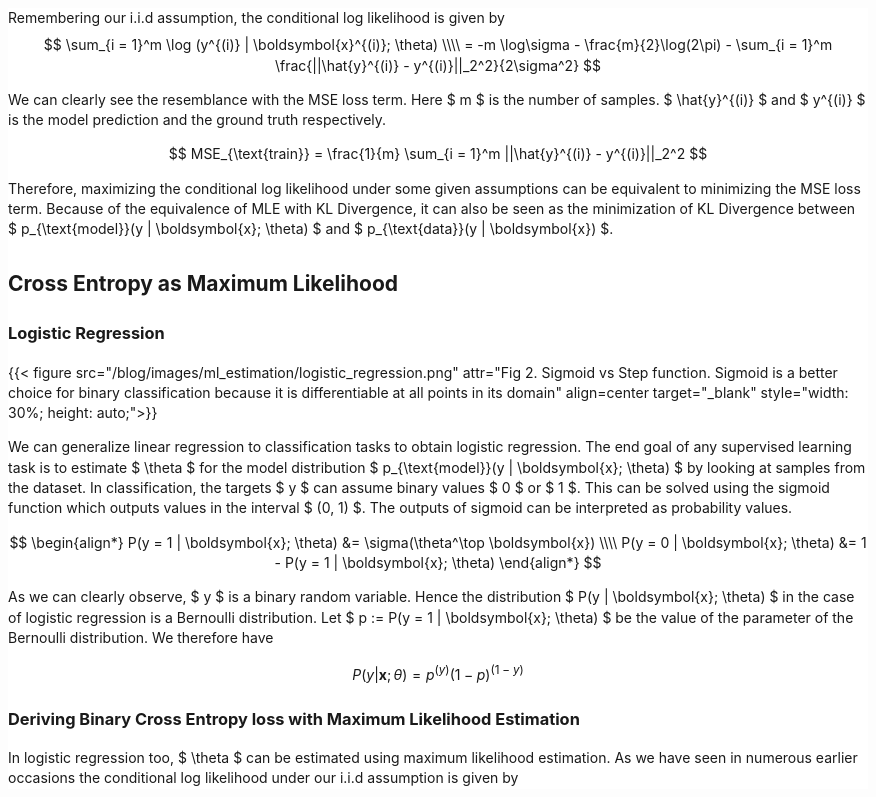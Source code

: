 Remembering our i.i.d assumption, the conditional log likelihood is given by
$$
    \sum_{i = 1}^m \log (y^{(i)} | \boldsymbol{x}^{(i)}; \theta) \\\\
    = -m \log\sigma - \frac{m}{2}\log(2\pi) - \sum_{i = 1}^m \frac{||\hat{y}^{(i)} - y^{(i)}||_2^2}{2\sigma^2}
$$

We can clearly see the resemblance with the MSE loss term. Here $ m $ is the number of samples. $ \hat{y}^{(i)} $ and $ y^{(i)} $ is the model prediction and the ground truth respectively. 

$$
    MSE_{\text{train}} = \frac{1}{m} \sum_{i = 1}^m ||\hat{y}^{(i)} - y^{(i)}||_2^2
$$

Therefore, maximizing the conditional log likelihood under some given assumptions can be equivalent to minimizing the MSE loss term. Because of the equivalence of MLE with KL Divergence, it can also be seen as the minimization of KL Divergence between $ p_{\text{model}}(y | \boldsymbol{x}; \theta) $ and $ p_{\text{data}}(y | \boldsymbol{x}) $. 

## Cross Entropy as Maximum Likelihood

### Logistic Regression

{{< figure src="/blog/images/ml_estimation/logistic_regression.png" attr="Fig 2. Sigmoid vs Step function. Sigmoid is a better choice for binary classification because it is differentiable at all points in its domain" align=center target="_blank" style="width: 30%; height: auto;">}}

We can generalize linear regression to classification tasks to obtain logistic regression. The end goal of any supervised learning task is to estimate $ \theta $ for the model distribution $ p_{\text{model}}(y | \boldsymbol{x}; \theta) $ by looking at samples from the dataset. In classification, the targets $ y $ can assume binary values $ 0 $ or $ 1 $. This can be solved using the sigmoid function which outputs values in the interval $ (0, 1) $. The outputs of sigmoid can be interpreted as probability values. 

$$
    \begin{align*}
        P(y = 1 | \boldsymbol{x}; \theta) &= \sigma(\theta^\top \boldsymbol{x}) \\\\
        P(y = 0 | \boldsymbol{x}; \theta) &= 1 - P(y = 1 | \boldsymbol{x}; \theta) 
    \end{align*}
$$

As we can clearly observe, $ y $ is a binary random variable. Hence the distribution $ P(y | \boldsymbol{x}; \theta) $ in the case of logistic regression is a Bernoulli distribution. Let $ p := P(y = 1 | \boldsymbol{x}; \theta) $ be the value of the parameter of the Bernoulli distribution. We therefore have

$$
    P(y | \boldsymbol{x}; \theta) = p^{(y)} (1 - p)^{(1 - y)} 
$$

### Deriving Binary Cross Entropy loss with Maximum Likelihood Estimation

In logistic regression too, $ \theta $ can be estimated using maximum likelihood estimation. As we have seen in numerous earlier occasions the conditional log likelihood under our i.i.d assumption is given by
